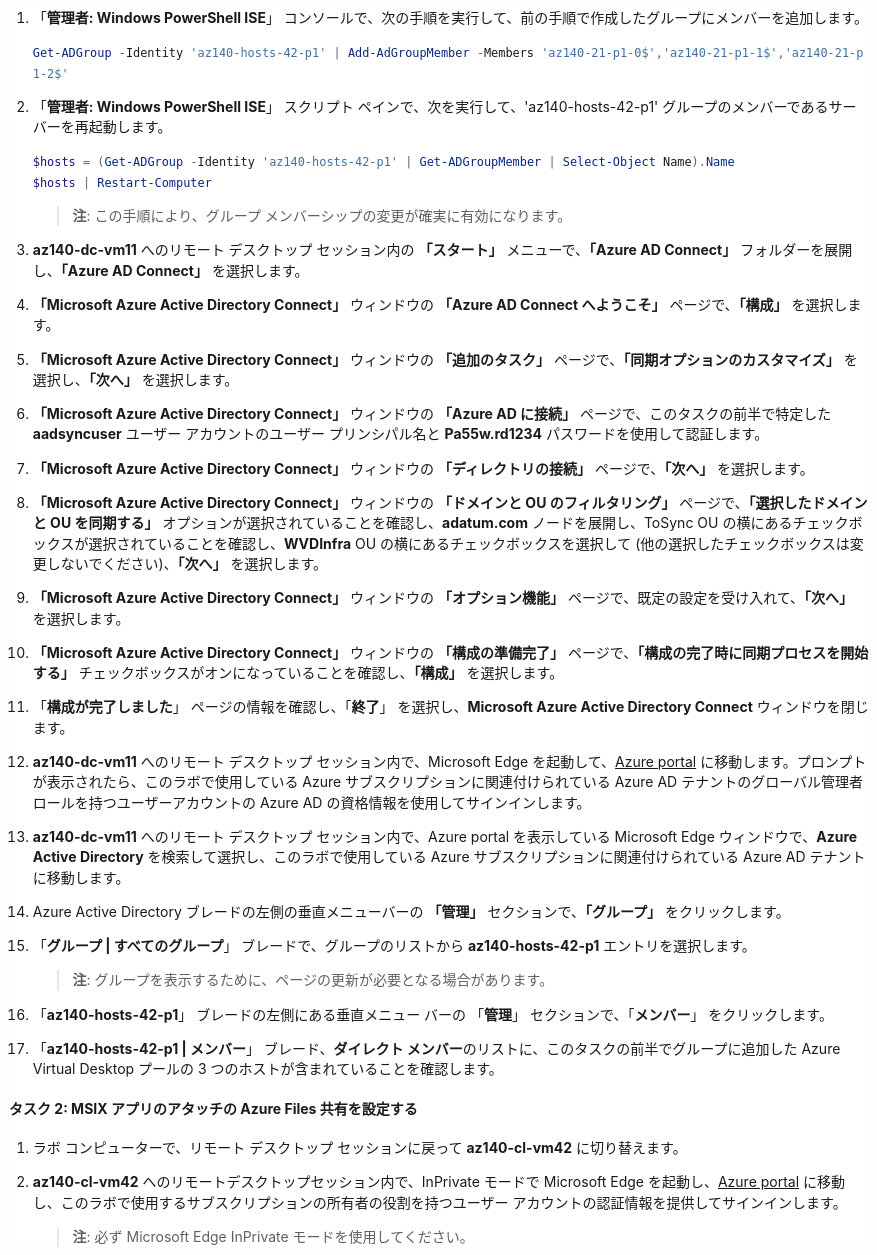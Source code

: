 1. 「**管理者: Windows PowerShell ISE**」 コンソールで、次の手順を実行して、前の手順で作成したグループにメンバーを追加します。

   ```powershell
   Get-ADGroup -Identity 'az140-hosts-42-p1' | Add-AdGroupMember -Members 'az140-21-p1-0$','az140-21-p1-1$','az140-21-p1-2$'
   ```

1. 「**管理者: Windows PowerShell ISE**」 スクリプト ペインで、次を実行して、'az140-hosts-42-p1' グループのメンバーであるサーバーを再起動します。

   ```powershell
   $hosts = (Get-ADGroup -Identity 'az140-hosts-42-p1' | Get-ADGroupMember | Select-Object Name).Name
   $hosts | Restart-Computer
   ```

   > **注**: この手順により、グループ メンバーシップの変更が確実に有効になります。 

1. **az140-dc-vm11** へのリモート デスクトップ セッション内の **「スタート」** メニューで、**「Azure AD Connect」** フォルダーを展開し、**「Azure AD Connect」** を選択します。
1. **「Microsoft Azure Active Directory Connect」** ウィンドウの **「Azure AD Connect へようこそ」** ページで、**「構成」** を選択します。
1. **「Microsoft Azure Active Directory Connect」** ウィンドウの **「追加のタスク」** ページで、**「同期オプションのカスタマイズ」** を選択し、**「次へ」** を選択します。
1. **「Microsoft Azure Active Directory Connect」** ウィンドウの **「Azure AD に接続」** ページで、このタスクの前半で特定した **aadsyncuser** ユーザー アカウントのユーザー プリンシパル名と **Pa55w.rd1234** パスワードを使用して認証します。
1. **「Microsoft Azure Active Directory Connect」** ウィンドウの **「ディレクトリの接続」** ページで、**「次へ」** を選択します。
1. **「Microsoft Azure Active Directory Connect」** ウィンドウの **「ドメインと OU のフィルタリング」** ページで、**「選択したドメインと OU を同期する」** オプションが選択されていることを確認し、**adatum.com** ノードを展開し、ToSync OU の横にあるチェックボックスが選択されていることを確認し、**WVDInfra** OU の横にあるチェックボックスを選択して (他の選択したチェックボックスは変更しないでください)、**「次へ」** を選択します。
1. **「Microsoft Azure Active Directory Connect」** ウィンドウの **「オプション機能」** ページで、既定の設定を受け入れて、**「次へ」** を選択します。
1. **「Microsoft Azure Active Directory Connect」** ウィンドウの **「構成の準備完了」** ページで、**「構成の完了時に同期プロセスを開始する」** チェックボックスがオンになっていることを確認し、**「構成」** を選択します。
1. 「**構成が完了しました**」 ページの情報を確認し、「**終了**」 を選択し、**Microsoft Azure Active Directory Connect** ウィンドウを閉じます。
1. **az140-dc-vm11** へのリモート デスクトップ セッション内で、Microsoft Edge を起動して、[Azure portal](https://portal.azure.com) に移動します。プロンプトが表示されたら、このラボで使用している Azure サブスクリプションに関連付けられている Azure AD テナントのグローバル管理者ロールを持つユーザーアカウントの Azure AD の資格情報を使用してサインインします。
1. **az140-dc-vm11** へのリモート デスクトップ セッション内で、Azure portal を表示している Microsoft Edge ウィンドウで、**Azure Active Directory** を検索して選択し、このラボで使用している Azure サブスクリプションに関連付けられている Azure AD テナントに移動します。
1. Azure Active Directory ブレードの左側の垂直メニューバーの **「管理」** セクションで、**「グループ」** をクリックします。 
1. 「**グループ | すべてのグループ**」 ブレードで、グループのリストから **az140-hosts-42-p1** エントリを選択します。

   > **注**: グループを表示するために、ページの更新が必要となる場合があります。

1. 「**az140-hosts-42-p1**」 ブレードの左側にある垂直メニュー バーの 「**管理**」 セクションで、「**メンバー**」 をクリックします。
1. 「**az140-hosts-42-p1 | メンバー**」 ブレード、**ダイレクト メンバー**のリストに、このタスクの前半でグループに追加した Azure Virtual Desktop プールの 3 つのホストが含まれていることを確認します。

#### タスク 2: MSIX アプリのアタッチの Azure Files 共有を設定する

1. ラボ コンピューターで、リモート デスクトップ セッションに戻って **az140-cl-vm42** に切り替えます。
1. **az140-cl-vm42** へのリモートデスクトップセッション内で、InPrivate モードで Microsoft Edge を起動し、[Azure portal](https://portal.azure.com) に移動し、このラボで使用するサブスクリプションの所有者の役割を持つユーザー アカウントの認証情報を提供してサインインします。

   > **注**: 必ず Microsoft Edge InPrivate モードを使用してください。
